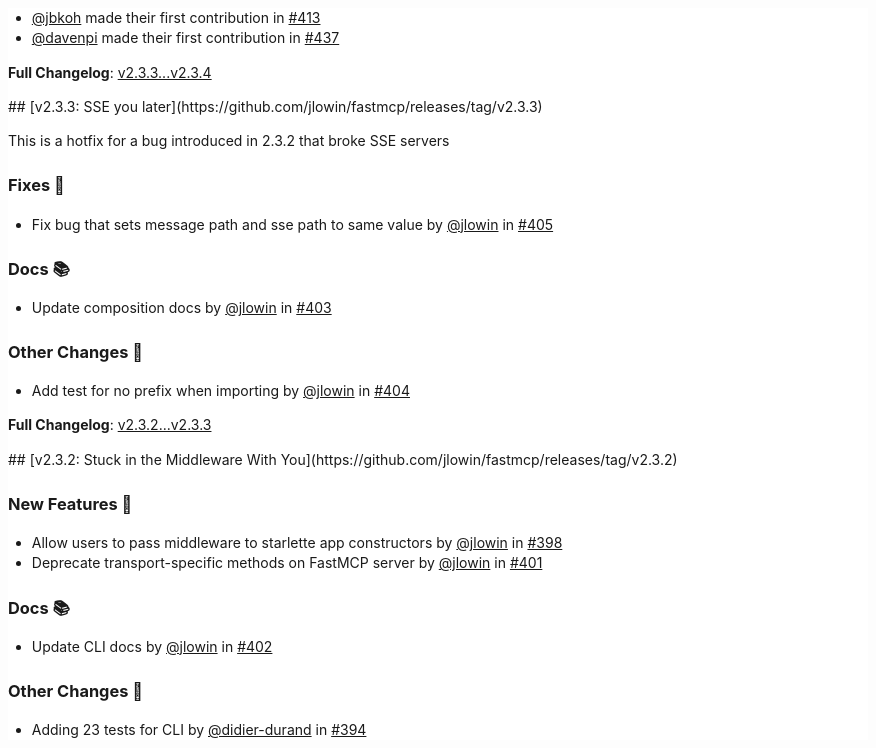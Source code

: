 * [@jbkoh](https://github.com/jbkoh) made their first contribution in [#413](https://github.com/jlowin/fastmcp/pull/413)
* [@davenpi](https://github.com/davenpi) made their first contribution in [#437](https://github.com/jlowin/fastmcp/pull/437)

**Full Changelog**: [v2.3.3...v2.3.4](https://github.com/jlowin/fastmcp/compare/v2.3.3...v2.3.4)
</Update>

<Update label="v2.3.3" description="2024-05-10">
  ## [v2.3.3: SSE you later](https://github.com/jlowin/fastmcp/releases/tag/v2.3.3)

This is a hotfix for a bug introduced in 2.3.2 that broke SSE servers

### Fixes 🐞

* Fix bug that sets message path and sse path to same value by [@jlowin](https://github.com/jlowin) in [#405](https://github.com/jlowin/fastmcp/pull/405)

### Docs 📚

* Update composition docs by [@jlowin](https://github.com/jlowin) in [#403](https://github.com/jlowin/fastmcp/pull/403)

### Other Changes 🦾

* Add test for no prefix when importing by [@jlowin](https://github.com/jlowin) in [#404](https://github.com/jlowin/fastmcp/pull/404)

**Full Changelog**: [v2.3.2...v2.3.3](https://github.com/jlowin/fastmcp/compare/v2.3.2...v2.3.3)
</Update>

<Update label="v2.3.2" description="2024-05-10">
  ## [v2.3.2: Stuck in the Middleware With You](https://github.com/jlowin/fastmcp/releases/tag/v2.3.2)

### New Features 🎉

* Allow users to pass middleware to starlette app constructors by [@jlowin](https://github.com/jlowin) in [#398](https://github.com/jlowin/fastmcp/pull/398)
* Deprecate transport-specific methods on FastMCP server by [@jlowin](https://github.com/jlowin) in [#401](https://github.com/jlowin/fastmcp/pull/401)

### Docs 📚

* Update CLI docs by [@jlowin](https://github.com/jlowin) in [#402](https://github.com/jlowin/fastmcp/pull/402)

### Other Changes 🦾

* Adding 23 tests for CLI by [@didier-durand](https://github.com/didier-durand) in [#394](https://github.com/jlowin/fastmcp/pull/394)

